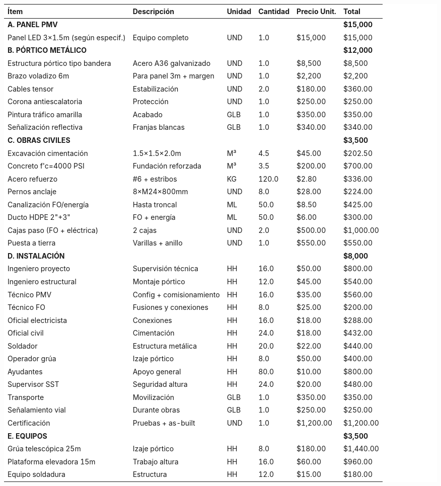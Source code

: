 | Ítem | Descripción | Unidad | Cantidad | Precio Unit. | Total |
|:-----|:------------|:-------|:---------|:-------------|:------|
| **A. PANEL PMV** | | | | | **$15,000** |
| Panel LED 3×1.5m (según especif.) | Equipo completo | UND | 1.0 | $15,000 | $15,000 |
| **B. PÓRTICO METÁLICO** | | | | | **$12,000** |
| Estructura pórtico tipo bandera | Acero A36 galvanizado | UND | 1.0 | $8,500 | $8,500 |
| Brazo voladizo 6m | Para panel 3m + margen | UND | 1.0 | $2,200 | $2,200 |
| Cables tensor | Estabilización | UND | 2.0 | $180.00 | $360.00 |
| Corona antiescalatoria | Protección | UND | 1.0 | $250.00 | $250.00 |
| Pintura tráfico amarilla | Acabado | GLB | 1.0 | $350.00 | $350.00 |
| Señalización reflectiva | Franjas blancas | GLB | 1.0 | $340.00 | $340.00 |
| **C. OBRAS CIVILES** | | | | | **$3,500** |
| Excavación cimentación | 1.5×1.5×2.0m | M³ | 4.5 | $45.00 | $202.50 |
| Concreto f'c=4000 PSI | Fundación reforzada | M³ | 3.5 | $200.00 | $700.00 |
| Acero refuerzo | #6 + estribos | KG | 120.0 | $2.80 | $336.00 |
| Pernos anclaje | 8×M24×800mm | UND | 8.0 | $28.00 | $224.00 |
| Canalización FO/energía | Hasta troncal | ML | 50.0 | $8.50 | $425.00 |
| Ducto HDPE 2"+3" | FO + energía | ML | 50.0 | $6.00 | $300.00 |
| Cajas paso (FO + eléctrica) | 2 cajas | UND | 2.0 | $500.00 | $1,000.00 |
| Puesta a tierra | Varillas + anillo | UND | 1.0 | $550.00 | $550.00 |
| **D. INSTALACIÓN** | | | | | **$8,000** |
| Ingeniero proyecto | Supervisión técnica | HH | 16.0 | $50.00 | $800.00 |
| Ingeniero estructural | Montaje pórtico | HH | 12.0 | $45.00 | $540.00 |
| Técnico PMV | Config + comisionamiento | HH | 16.0 | $35.00 | $560.00 |
| Técnico FO | Fusiones y conexiones | HH | 8.0 | $25.00 | $200.00 |
| Oficial electricista | Conexiones | HH | 16.0 | $18.00 | $288.00 |
| Oficial civil | Cimentación | HH | 24.0 | $18.00 | $432.00 |
| Soldador | Estructura metálica | HH | 20.0 | $22.00 | $440.00 |
| Operador grúa | Izaje pórtico | HH | 8.0 | $50.00 | $400.00 |
| Ayudantes | Apoyo general | HH | 80.0 | $10.00 | $800.00 |
| Supervisor SST | Seguridad altura | HH | 24.0 | $20.00 | $480.00 |
| Transporte | Movilización | GLB | 1.0 | $350.00 | $350.00 |
| Señalamiento vial | Durante obras | GLB | 1.0 | $250.00 | $250.00 |
| Certificación | Pruebas + as-built | UND | 1.0 | $1,200.00 | $1,200.00 |
| **E. EQUIPOS** | | | | | **$3,500** |
| Grúa telescópica 25m | Izaje pórtico | HH | 8.0 | $180.00 | $1,440.00 |
| Plataforma elevadora 15m | Trabajo altura | HH | 16.0 | $60.00 | $960.00 |
| Equipo soldadura | Estructura | HH | 12.0 | $15.00 | $180.00 |